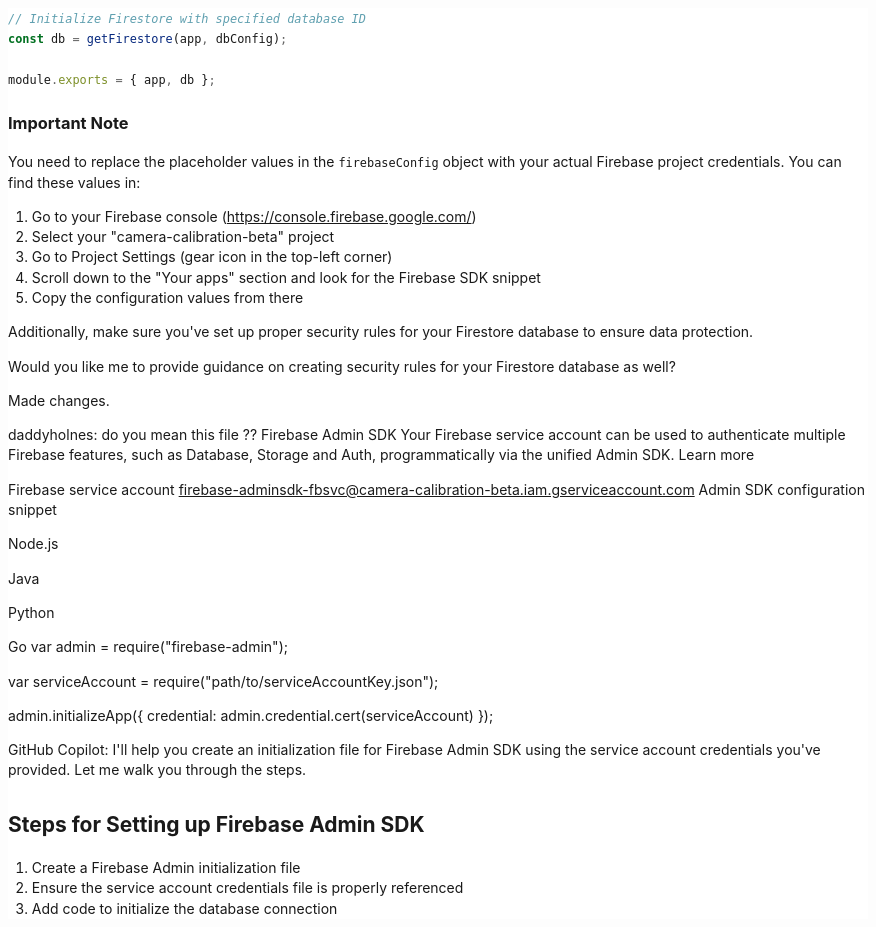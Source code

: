 ```javascript
// Initialize Firestore with specified database ID
const db = getFirestore(app, dbConfig);

module.exports = { app, db };
```

### Important Note

You need to replace the placeholder values in the `firebaseConfig` object with your actual Firebase project credentials. You can find these values in:

1. Go to your Firebase console (https://console.firebase.google.com/)
2. Select your "camera-calibration-beta" project
3. Go to Project Settings (gear icon in the top-left corner)
4. Scroll down to the "Your apps" section and look for the Firebase SDK snippet
5. Copy the configuration values from there

Additionally, make sure you've set up proper security rules for your Firestore database to ensure data protection.

Would you like me to provide guidance on creating security rules for your Firestore database as well?

Made changes.

daddyholnes: do you mean this file ??  Firebase Admin SDK
Your Firebase service account can be used to authenticate multiple Firebase features, such as Database, Storage and Auth, programmatically via the unified Admin SDK. Learn more

Firebase service account
firebase-adminsdk-fbsvc@camera-calibration-beta.iam.gserviceaccount.com
Admin SDK configuration snippet

Node.js

Java

Python

Go
var admin = require("firebase-admin");

var serviceAccount = require("path/to/serviceAccountKey.json");

admin.initializeApp({
  credential: admin.credential.cert(serviceAccount)
});


GitHub Copilot: I'll help you create an initialization file for Firebase Admin SDK using the service account credentials you've provided. Let me walk you through the steps.

## Steps for Setting up Firebase Admin SDK

1. Create a Firebase Admin initialization file
2. Ensure the service account credentials file is properly referenced
3. Add code to initialize the database connection
